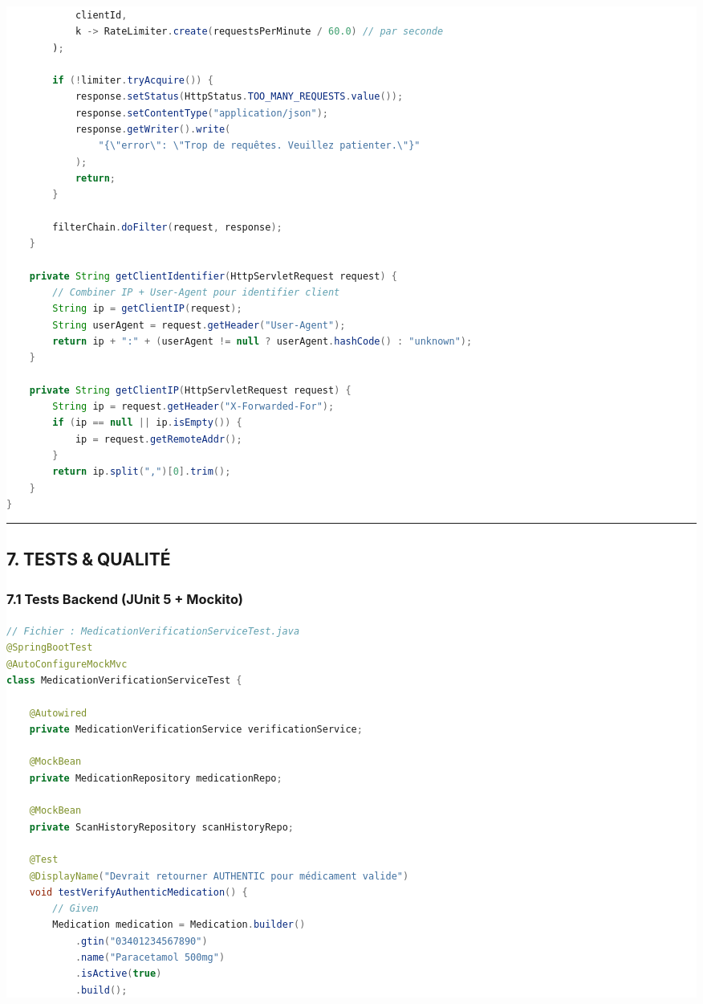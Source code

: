 ```java
            clientId, 
            k -> RateLimiter.create(requestsPerMinute / 60.0) // par seconde
        );
        
        if (!limiter.tryAcquire()) {
            response.setStatus(HttpStatus.TOO_MANY_REQUESTS.value());
            response.setContentType("application/json");
            response.getWriter().write(
                "{\"error\": \"Trop de requêtes. Veuillez patienter.\"}"
            );
            return;
        }
        
        filterChain.doFilter(request, response);
    }
    
    private String getClientIdentifier(HttpServletRequest request) {
        // Combiner IP + User-Agent pour identifier client
        String ip = getClientIP(request);
        String userAgent = request.getHeader("User-Agent");
        return ip + ":" + (userAgent != null ? userAgent.hashCode() : "unknown");
    }
    
    private String getClientIP(HttpServletRequest request) {
        String ip = request.getHeader("X-Forwarded-For");
        if (ip == null || ip.isEmpty()) {
            ip = request.getRemoteAddr();
        }
        return ip.split(",")[0].trim();
    }
}
```

---

## 7. TESTS & QUALITÉ

### 7.1 Tests Backend (JUnit 5 + Mockito)

```java
// Fichier : MedicationVerificationServiceTest.java
@SpringBootTest
@AutoConfigureMockMvc
class MedicationVerificationServiceTest {
    
    @Autowired
    private MedicationVerificationService verificationService;
    
    @MockBean
    private MedicationRepository medicationRepo;
    
    @MockBean
    private ScanHistoryRepository scanHistoryRepo;
    
    @Test
    @DisplayName("Devrait retourner AUTHENTIC pour médicament valide")
    void testVerifyAuthenticMedication() {
        // Given
        Medication medication = Medication.builder()
            .gtin("03401234567890")
            .name("Paracetamol 500mg")
            .isActive(true)
            .build();
```